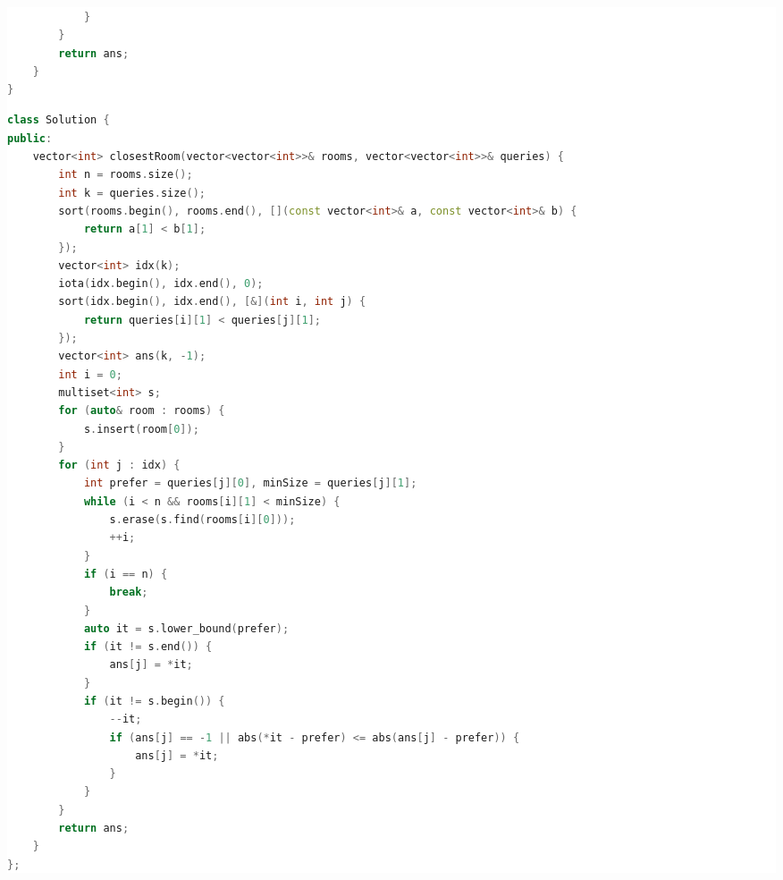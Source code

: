 ```java
            }
        }
        return ans;
    }
}
```

```cpp
class Solution {
public:
    vector<int> closestRoom(vector<vector<int>>& rooms, vector<vector<int>>& queries) {
        int n = rooms.size();
        int k = queries.size();
        sort(rooms.begin(), rooms.end(), [](const vector<int>& a, const vector<int>& b) {
            return a[1] < b[1];
        });
        vector<int> idx(k);
        iota(idx.begin(), idx.end(), 0);
        sort(idx.begin(), idx.end(), [&](int i, int j) {
            return queries[i][1] < queries[j][1];
        });
        vector<int> ans(k, -1);
        int i = 0;
        multiset<int> s;
        for (auto& room : rooms) {
            s.insert(room[0]);
        }
        for (int j : idx) {
            int prefer = queries[j][0], minSize = queries[j][1];
            while (i < n && rooms[i][1] < minSize) {
                s.erase(s.find(rooms[i][0]));
                ++i;
            }
            if (i == n) {
                break;
            }
            auto it = s.lower_bound(prefer);
            if (it != s.end()) {
                ans[j] = *it;
            }
            if (it != s.begin()) {
                --it;
                if (ans[j] == -1 || abs(*it - prefer) <= abs(ans[j] - prefer)) {
                    ans[j] = *it;
                }
            }
        }
        return ans;
    }
};
```
